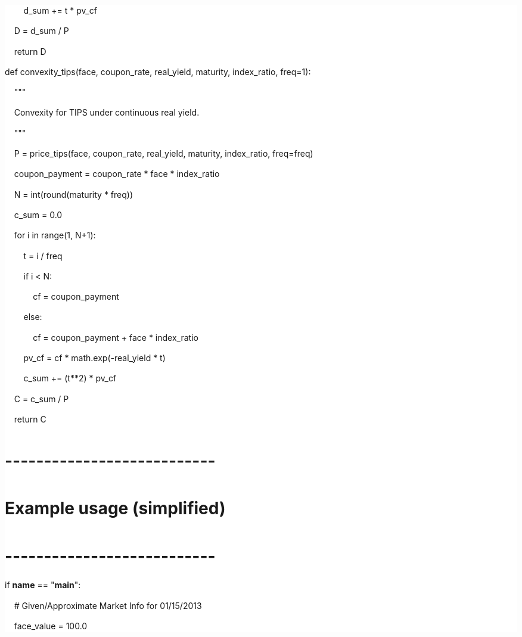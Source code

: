         d_sum += t * pv_cf

    D = d_sum / P

    return D

  

def convexity_tips(face,  coupon_rate,  real_yield,  maturity,  index_ratio,  freq=1):

    """

    Convexity for TIPS under continuous real yield.

    """

    P = price_tips(face,  coupon_rate,  real_yield,  maturity,  index_ratio,  freq=freq)

    coupon_payment = coupon_rate * face * index_ratio

    N = int(round(maturity * freq))

    c_sum = 0.0

    for i in range(1,  N+1):

        t = i / freq

        if i < N:

            cf = coupon_payment

        else:

            cf = coupon_payment + face * index_ratio

        pv_cf = cf * math.exp(-real_yield * t)

        c_sum += (t**2) * pv_cf

    C = c_sum / P

    return C

  

# ---------------------------

# Example usage (simplified)

# ---------------------------

  

if __name__ == "__main__":

    # Given/Approximate Market Info for 01/15/2013

    face_value = 100.0

